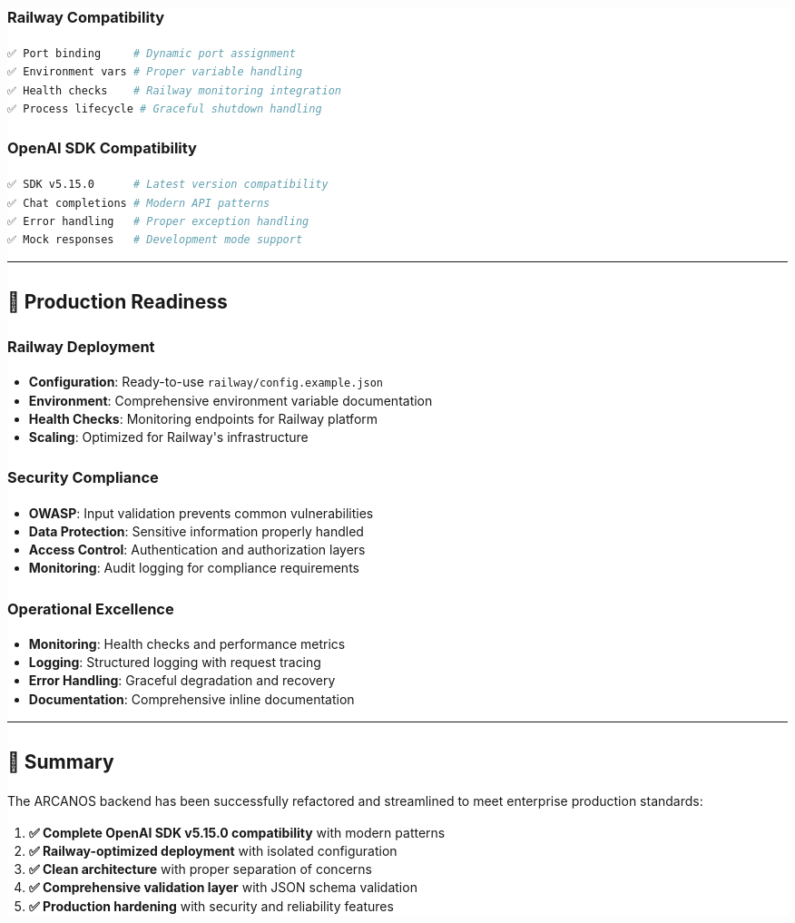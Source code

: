 ### Railway Compatibility
```bash
✅ Port binding     # Dynamic port assignment
✅ Environment vars # Proper variable handling  
✅ Health checks    # Railway monitoring integration
✅ Process lifecycle # Graceful shutdown handling
```

### OpenAI SDK Compatibility
```bash
✅ SDK v5.15.0      # Latest version compatibility
✅ Chat completions # Modern API patterns
✅ Error handling   # Proper exception handling
✅ Mock responses   # Development mode support
```

---

## 🚀 Production Readiness

### Railway Deployment
- **Configuration**: Ready-to-use `railway/config.example.json`
- **Environment**: Comprehensive environment variable documentation
- **Health Checks**: Monitoring endpoints for Railway platform
- **Scaling**: Optimized for Railway's infrastructure

### Security Compliance
- **OWASP**: Input validation prevents common vulnerabilities
- **Data Protection**: Sensitive information properly handled
- **Access Control**: Authentication and authorization layers
- **Monitoring**: Audit logging for compliance requirements

### Operational Excellence
- **Monitoring**: Health checks and performance metrics
- **Logging**: Structured logging with request tracing
- **Error Handling**: Graceful degradation and recovery
- **Documentation**: Comprehensive inline documentation

---

## 🎉 Summary

The ARCANOS backend has been successfully refactored and streamlined to meet enterprise production standards:

1. **✅ Complete OpenAI SDK v5.15.0 compatibility** with modern patterns
2. **✅ Railway-optimized deployment** with isolated configuration
3. **✅ Clean architecture** with proper separation of concerns
4. **✅ Comprehensive validation layer** with JSON schema validation
5. **✅ Production hardening** with security and reliability features
